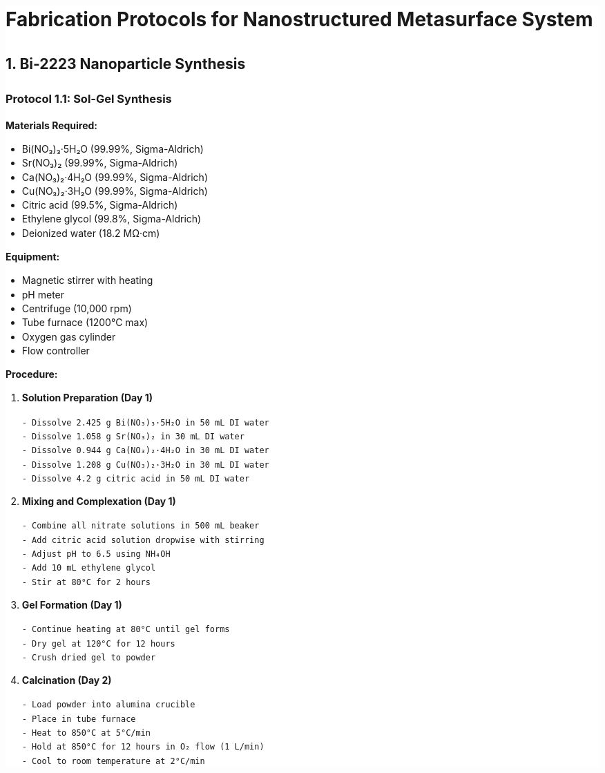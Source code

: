 # Fabrication Protocols for Nanostructured Metasurface System

## 1. Bi-2223 Nanoparticle Synthesis

### Protocol 1.1: Sol-Gel Synthesis

**Materials Required:**
- Bi(NO₃)₃·5H₂O (99.99%, Sigma-Aldrich)
- Sr(NO₃)₂ (99.99%, Sigma-Aldrich)
- Ca(NO₃)₂·4H₂O (99.99%, Sigma-Aldrich)
- Cu(NO₃)₂·3H₂O (99.99%, Sigma-Aldrich)
- Citric acid (99.5%, Sigma-Aldrich)
- Ethylene glycol (99.8%, Sigma-Aldrich)
- Deionized water (18.2 MΩ·cm)

**Equipment:**
- Magnetic stirrer with heating
- pH meter
- Centrifuge (10,000 rpm)
- Tube furnace (1200°C max)
- Oxygen gas cylinder
- Flow controller

**Procedure:**

1. **Solution Preparation (Day 1)**
   ```
   - Dissolve 2.425 g Bi(NO₃)₃·5H₂O in 50 mL DI water
   - Dissolve 1.058 g Sr(NO₃)₂ in 30 mL DI water
   - Dissolve 0.944 g Ca(NO₃)₂·4H₂O in 30 mL DI water
   - Dissolve 1.208 g Cu(NO₃)₂·3H₂O in 30 mL DI water
   - Dissolve 4.2 g citric acid in 50 mL DI water
   ```

2. **Mixing and Complexation (Day 1)**
   ```
   - Combine all nitrate solutions in 500 mL beaker
   - Add citric acid solution dropwise with stirring
   - Adjust pH to 6.5 using NH₄OH
   - Add 10 mL ethylene glycol
   - Stir at 80°C for 2 hours
   ```

3. **Gel Formation (Day 1)**
   ```
   - Continue heating at 80°C until gel forms
   - Dry gel at 120°C for 12 hours
   - Crush dried gel to powder
   ```

4. **Calcination (Day 2)**
   ```
   - Load powder into alumina crucible
   - Place in tube furnace
   - Heat to 850°C at 5°C/min
   - Hold at 850°C for 12 hours in O₂ flow (1 L/min)
   - Cool to room temperature at 2°C/min
   ```
